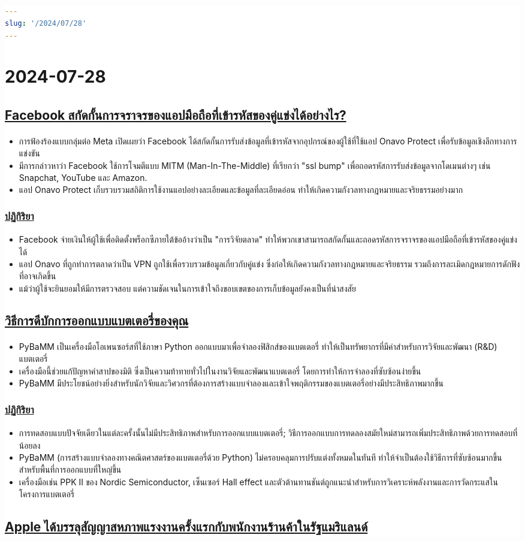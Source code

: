 ```yaml
---
slug: '/2024/07/28'
---
```


# 2024-07-28

## [Facebook สกัดกั้นการจราจรของแอปมือถือที่เข้ารหัสของคู่แข่งได้อย่างไร?](https://doubleagent.net/onavo-facebook-ssl-mitm-technical-analysis/)

- การฟ้องร้องแบบกลุ่มต่อ Meta เปิดเผยว่า Facebook ได้สกัดกั้นการรับส่งข้อมูลที่เข้ารหัสจากอุปกรณ์ของผู้ใช้ที่ใช้แอป Onavo Protect เพื่อรับข้อมูลเชิงลึกทางการแข่งขัน
- มีการกล่าวหาว่า Facebook ใช้การโจมตีแบบ MITM (Man-In-The-Middle) ที่เรียกว่า "ssl bump" เพื่อถอดรหัสการรับส่งข้อมูลจากโดเมนต่างๆ เช่น Snapchat, YouTube และ Amazon.
- แอป Onavo Protect เก็บรวบรวมสถิติการใช้งานแอปอย่างละเอียดและข้อมูลที่ละเอียดอ่อน ทำให้เกิดความกังวลทางกฎหมายและจริยธรรมอย่างมาก

### [ปฏิกิริยา](https://news.ycombinator.com/item?id=41090304)

- Facebook จ่ายเงินให้ผู้ใช้เพื่อติดตั้งพร็อกซีภายใต้ข้ออ้างว่าเป็น "การวิจัยตลาด" ทำให้พวกเขาสามารถสกัดกั้นและถอดรหัสการจราจรของแอปมือถือที่เข้ารหัสของคู่แข่งได้
- แอป Onavo ที่ถูกทำการตลาดว่าเป็น VPN ถูกใช้เพื่อรวบรวมข้อมูลเกี่ยวกับคู่แข่ง ซึ่งก่อให้เกิดความกังวลทางกฎหมายและจริยธรรม รวมถึงการละเมิดกฎหมายการดักฟังที่อาจเกิดขึ้น
- แม้ว่าผู้ใช้จะยินยอมให้มีการตรวจสอบ แต่ความชัดเจนในการเข้าใจถึงขอบเขตของการเก็บข้อมูลยังคงเป็นที่น่าสงสัย

## [วิธีการดีบักการออกแบบแบตเตอรี่ของคุณ](https://github.com/ionworks/how-to-debug-your-battery)

- PyBaMM เป็นเครื่องมือโอเพนซอร์สที่ใช้ภาษา Python ออกแบบมาเพื่อจำลองฟิสิกส์ของแบตเตอรี่ ทำให้เป็นทรัพยากรที่มีค่าสำหรับการวิจัยและพัฒนา (R&D) แบตเตอรี่
- เครื่องมือนี้ช่วยแก้ปัญหาคำสาปของมิติ ซึ่งเป็นความท้าทายทั่วไปในงานวิจัยและพัฒนาแบตเตอรี่ โดยการทำให้การจำลองที่ซับซ้อนง่ายขึ้น
- PyBaMM มีประโยชน์อย่างยิ่งสำหรับนักวิจัยและวิศวกรที่ต้องการสร้างแบบจำลองและเข้าใจพฤติกรรมของแบตเตอรี่อย่างมีประสิทธิภาพมากขึ้น

### [ปฏิกิริยา](https://news.ycombinator.com/item?id=41090658)

- การทดสอบแบบปัจจัยเดียวในแต่ละครั้งนั้นไม่มีประสิทธิภาพสำหรับการออกแบบแบตเตอรี่; วิธีการออกแบบการทดลองสมัยใหม่สามารถเพิ่มประสิทธิภาพด้วยการทดสอบที่น้อยลง
- PyBaMM (การสร้างแบบจำลองทางคณิตศาสตร์ของแบตเตอรี่ด้วย Python) ไม่ครอบคลุมการปรับแต่งทั้งหมดในทันที ทำให้จำเป็นต้องใช้วิธีการที่ซับซ้อนมากขึ้นสำหรับพื้นที่การออกแบบที่ใหญ่ขึ้น
- เครื่องมือเช่น PPK II ของ Nordic Semiconductor, เซ็นเซอร์ Hall effect และตัวต้านทานชันต์ถูกแนะนำสำหรับการวิเคราะห์พลังงานและการวัดกระแสในโครงการแบตเตอรี่

## [Apple ได้บรรลุสัญญาสหภาพแรงงานครั้งแรกกับพนักงานร้านค้าในรัฐแมริแลนด์](https://apnews.com/article/apple-union-contract-maryland-store-f9884d978bf3129c37726dd7978392a5)
